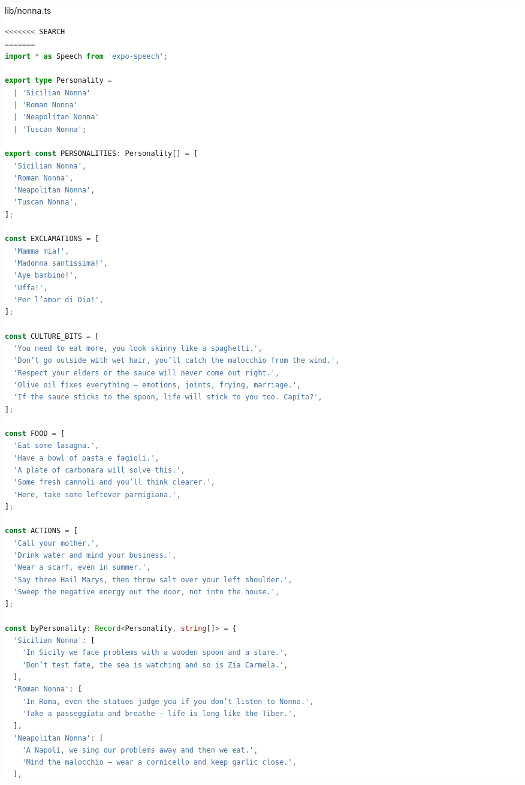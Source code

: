 lib/nonna.ts
```typescript
<<<<<<< SEARCH
=======
import * as Speech from 'expo-speech';

export type Personality =
  | 'Sicilian Nonna'
  | 'Roman Nonna'
  | 'Neapolitan Nonna'
  | 'Tuscan Nonna';

export const PERSONALITIES: Personality[] = [
  'Sicilian Nonna',
  'Roman Nonna',
  'Neapolitan Nonna',
  'Tuscan Nonna',
];

const EXCLAMATIONS = [
  'Mamma mia!',
  'Madonna santissima!',
  'Aye bambino!',
  'Uffa!',
  'Per l’amor di Dio!',
];

const CULTURE_BITS = [
  'You need to eat more, you look skinny like a spaghetti.',
  'Don’t go outside with wet hair, you’ll catch the malocchio from the wind.',
  'Respect your elders or the sauce will never come out right.',
  'Olive oil fixes everything — emotions, joints, frying, marriage.',
  'If the sauce sticks to the spoon, life will stick to you too. Capito?',
];

const FOOD = [
  'Eat some lasagna.',
  'Have a bowl of pasta e fagioli.',
  'A plate of carbonara will solve this.',
  'Some fresh cannoli and you’ll think clearer.',
  'Here, take some leftover parmigiana.',
];

const ACTIONS = [
  'Call your mother.',
  'Drink water and mind your business.',
  'Wear a scarf, even in summer.',
  'Say three Hail Marys, then throw salt over your left shoulder.',
  'Sweep the negative energy out the door, not into the house.',
];

const byPersonality: Record<Personality, string[]> = {
  'Sicilian Nonna': [
    'In Sicily we face problems with a wooden spoon and a stare.',
    'Don’t test fate, the sea is watching and so is Zia Carmela.',
  ],
  'Roman Nonna': [
    'In Roma, even the statues judge you if you don’t listen to Nonna.',
    'Take a passeggiata and breathe — life is long like the Tiber.',
  ],
  'Neapolitan Nonna': [
    'A Napoli, we sing our problems away and then we eat.',
    'Mind the malocchio — wear a cornicello and keep garlic close.',
  ],
```